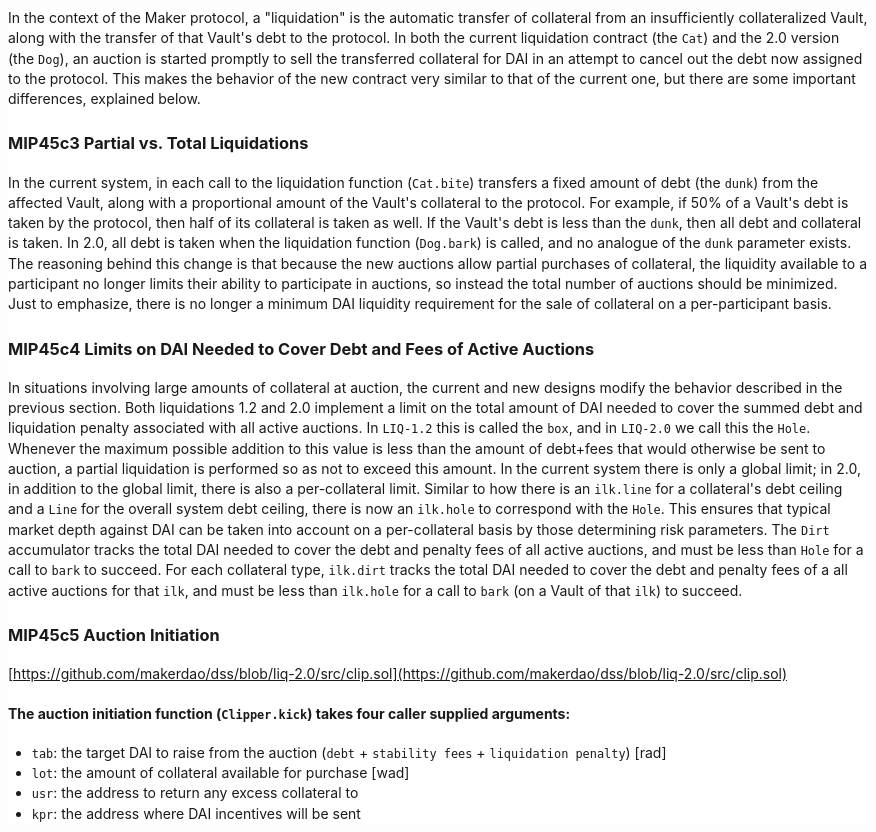 In the context of the Maker protocol, a "liquidation" is the automatic transfer of collateral from an insufficiently collateralized Vault, along with the transfer of that Vault's debt to the protocol. In both the current liquidation contract (the `Cat`) and the 2.0 version (the `Dog`), an auction is started promptly to sell the transferred collateral for DAI in an attempt to cancel out the debt now assigned to the protocol. This makes the behavior of the new contract very similar to that of the current one, but there are some important differences, explained below.

### MIP45c3 Partial vs. Total Liquidations

In the current system, in each call to the liquidation function (`Cat.bite`) transfers a fixed amount of debt (the `dunk`) from the affected Vault, along with a proportional amount of the Vault's collateral to the protocol. For example, if 50% of a Vault's debt is taken by the protocol, then half of its collateral is taken as well. If the Vault's debt is less than the `dunk`, then all debt and collateral is taken. In 2.0, all debt is taken when the liquidation function (`Dog.bark`) is called, and no analogue of the `dunk` parameter exists. The reasoning behind this change is that because the new auctions allow partial purchases of collateral, the liquidity available to a participant no longer limits their ability to participate in auctions, so instead the total number of auctions should be minimized.  Just to emphasize, there is no longer a minimum DAI liquidity requirement for the sale of collateral on a per-participant basis.

### MIP45c4 Limits on DAI Needed to Cover Debt and Fees of Active Auctions

In situations involving large amounts of collateral at auction, the current and new designs modify the behavior described in the previous section. Both liquidations 1.2 and 2.0 implement a limit on the total amount of DAI needed to cover the summed debt and liquidation penalty associated with all active auctions.  In `LIQ-1.2` this is called the `box`, and in `LIQ-2.0` we call this the `Hole`.  Whenever the maximum possible addition to this value is less than the amount of debt+fees that would otherwise be sent to auction, a partial liquidation is performed so as not to exceed this amount. In the current system there is only a global limit; in 2.0, in addition to the global limit, there is also a per-collateral limit.  Similar to how there is an `ilk.line` for a collateral's debt ceiling and a `Line` for the overall system debt ceiling, there is now an `ilk.hole` to correspond with the `Hole`.  This ensures that typical market depth against DAI can be taken into account on a per-collateral basis by those determining risk parameters. The `Dirt` accumulator tracks the total DAI needed to cover the debt and penalty fees of all active auctions, and must be less than `Hole` for a call to `bark` to succeed. For each collateral type, `ilk.dirt` tracks the total DAI needed to cover the debt and penalty fees of a all active auctions for that `ilk`, and must be less than `ilk.hole` for a call to `bark` (on a Vault of that `ilk`) to succeed.

### MIP45c5 Auction Initiation

[https://github.com/makerdao/dss/blob/liq-2.0/src/clip.sol](https://github.com/makerdao/dss/blob/liq-2.0/src/clip.sol)

#### The auction initiation function (`Clipper.kick`) takes four caller supplied arguments:

- `tab`: the target DAI to raise from the auction (`debt` + `stability fees` + `liquidation penalty`) [rad]
- `lot`: the amount of collateral available for purchase [wad]
- `usr`: the address to return any excess collateral to
- `kpr`: the address where DAI incentives will be sent
